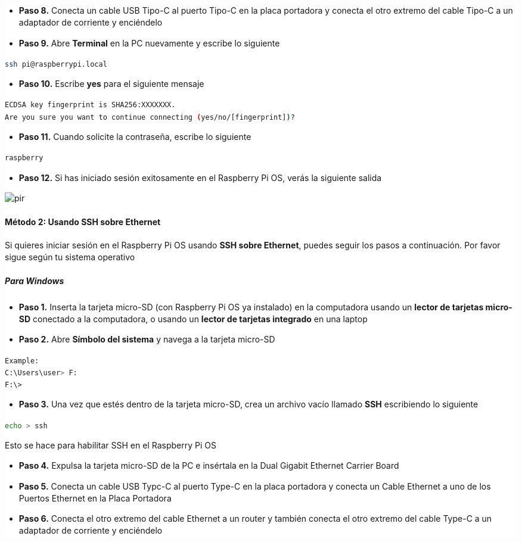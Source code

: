 - **Paso 8.** Conecta un cable USB Tipo-C al puerto Tipo-C en la placa portadora y conecta el otro extremo del cable Tipo-C a un adaptador de corriente y enciéndelo

- **Paso 9.** Abre **Terminal** en la PC nuevamente y escribe lo siguiente

```sh
ssh pi@raspberrypi.local
```

- **Paso 10.** Escribe **yes** para el siguiente mensaje

```sh
ECDSA key fingerprint is SHA256:XXXXXXX.
Are you sure you want to continue connecting (yes/no/[fingerprint])?
```

- **Paso 11.** Cuando solicite la contraseña, escribe lo siguiente

```sh
raspberry
```

- **Paso 12.** Si has iniciado sesión exitosamente en el Raspberry Pi OS, verás la siguiente salida

<p style={{textAlign: 'center'}}><img src="https://files.seeedstudio.com/wiki/102110497/SSH_WiFi_Linux.png" alt="pir" width="900" height="auto"/></p>

#### Método 2: Usando SSH sobre Ethernet

Si quieres iniciar sesión en el Raspberry Pi OS usando **SSH sobre Ethernet**, puedes seguir los pasos a continuación. Por favor sigue según tu sistema operativo

##### Para Windows

- **Paso 1.** Inserta la tarjeta micro-SD (con Raspberry Pi OS ya instalado) en la computadora usando un **lector de tarjetas micro-SD** conectado a la computadora, o usando un **lector de tarjetas integrado** en una laptop

- **Paso 2.** Abre **Símbolo del sistema** y navega a la tarjeta micro-SD

```sh
Example: 
C:\Users\user> F:
F:\>
```

- **Paso 3.** Una vez que estés dentro de la tarjeta micro-SD, crea un archivo vacío llamado **SSH** escribiendo lo siguiente

```sh
echo > ssh
```

Esto se hace para habilitar SSH en el Raspberry Pi OS

- **Paso 4.** Expulsa la tarjeta micro-SD de la PC e insértala en la Dual Gigabit Ethernet Carrier Board

- **Paso 5.** Conecta un cable USB Typc-C al puerto Type-C en la placa portadora y conecta un Cable Ethernet a uno de los Puertos Ethernet en la Placa Portadora

- **Paso 6.** Conecta el otro extremo del cable Ethernet a un router y también conecta el otro extremo del cable Type-C a un adaptador de corriente y enciéndelo
